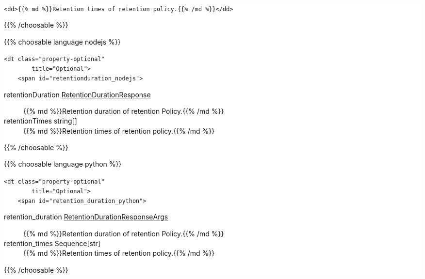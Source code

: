     <dd>{{% md %}}Retention times of retention policy.{{% /md %}}</dd>
</dl>
{{% /choosable %}}

{{% choosable language nodejs %}}
<dl class="resources-properties">

    <dt class="property-optional"
            title="Optional">
        <span id="retentionduration_nodejs">
<a href="#retentionduration_nodejs" style="color: inherit; text-decoration: inherit;">retention<wbr>Duration</a>
</span>
        <span class="property-indicator"></span>
        <span class="property-type"><a href="#retentiondurationresponse">Retention<wbr>Duration<wbr>Response</a></span>
    </dt>
    <dd>{{% md %}}Retention duration of retention Policy.{{% /md %}}</dd>
    <dt class="property-optional"
            title="Optional">
        <span id="retentiontimes_nodejs">
<a href="#retentiontimes_nodejs" style="color: inherit; text-decoration: inherit;">retention<wbr>Times</a>
</span>
        <span class="property-indicator"></span>
        <span class="property-type">string[]</span>
    </dt>
    <dd>{{% md %}}Retention times of retention policy.{{% /md %}}</dd>
</dl>
{{% /choosable %}}

{{% choosable language python %}}
<dl class="resources-properties">

    <dt class="property-optional"
            title="Optional">
        <span id="retention_duration_python">
<a href="#retention_duration_python" style="color: inherit; text-decoration: inherit;">retention_<wbr>duration</a>
</span>
        <span class="property-indicator"></span>
        <span class="property-type"><a href="#retentiondurationresponse">Retention<wbr>Duration<wbr>Response<wbr>Args</a></span>
    </dt>
    <dd>{{% md %}}Retention duration of retention Policy.{{% /md %}}</dd>
    <dt class="property-optional"
            title="Optional">
        <span id="retention_times_python">
<a href="#retention_times_python" style="color: inherit; text-decoration: inherit;">retention_<wbr>times</a>
</span>
        <span class="property-indicator"></span>
        <span class="property-type">Sequence[str]</span>
    </dt>
    <dd>{{% md %}}Retention times of retention policy.{{% /md %}}</dd>
</dl>
{{% /choosable %}}
